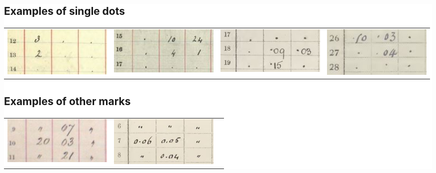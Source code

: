 <a id="example_single_dots"></a>
## Examples of single dots

<table border="0">
<tr><td>
	<img src="no_rain_images/DRain_1881-1890_Kent_Part1_p120.dots.jpg" style="width:200px">
</td>
<td>
	<img src="no_rain_images/DRain_1881-1890_Kent_Part1_p202.dots.jpg" style="width:200px">
</td>
<td>
	<img src="no_rain_images/DRain_1901-1910_RainNos_Staffordshire_p048.dots.jpg" style="width:200px">
</td>
<td>
	<img src="no_rain_images/DRain_1941-1950_RainNos_2424-2458_p313.dots.jpg" style="width:200px">
</td>
</tr>
</table>

<a id="example_other_marks"></a>
## Examples of other marks

<table border="0">
<tr><td>
	<img src="no_rain_images/DRain_1871-1880_Herefordshire_p077.others.jpg" style="width:200px">
</td>
<td>
	<img src="no_rain_images/DRain_1891-1900_RainNos_Berkshire_p153.others.jpg" style="width:200px">
</td>
<td>